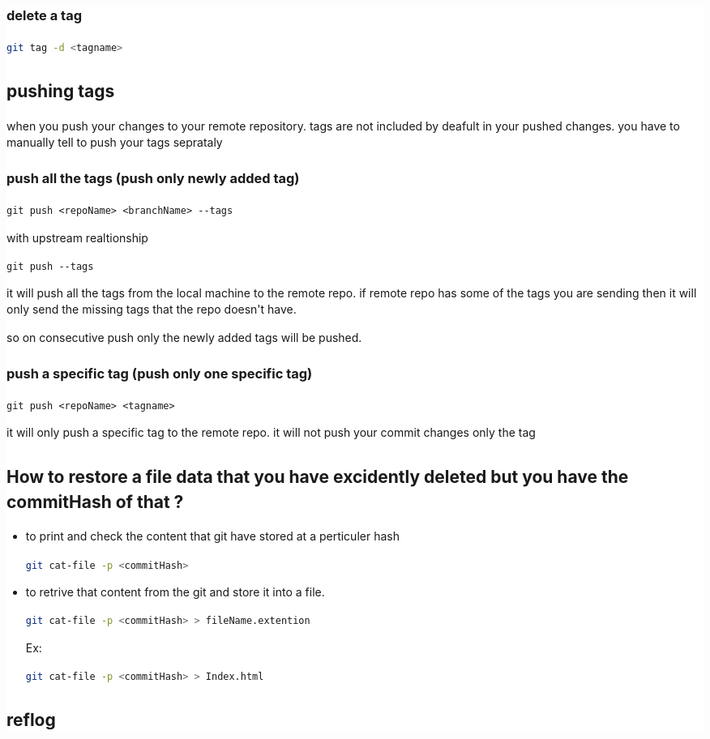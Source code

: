 ### delete a tag

```bash
git tag -d <tagname>
```

## pushing tags

when you push your changes to your remote repository. tags are not included by deafult in your pushed changes. you have to manually tell to push your tags seprataly

### push all the tags (push only newly added tag)

```
git push <repoName> <branchName> --tags
```

with upstream realtionship

```
git push --tags
```

it will push all the tags from the local machine to the remote repo. if remote repo has some of the tags you are sending then it will only send the missing tags that the repo doesn't have.

so on consecutive push only the newly added tags will be pushed.

### push a specific tag (push only one specific tag)

```
git push <repoName> <tagname>
```

it will only push a specific tag to the remote repo. it will not push your commit changes only the tag

## How to restore a file data that you have excidently deleted but you have the commitHash of that ?

- to print and check the content that git have stored at a perticuler hash

  ```bash
  git cat-file -p <commitHash>
  ```

- to retrive that content from the git and store it into a file.

  ```bash
  git cat-file -p <commitHash> > fileName.extention
  ```

  Ex:

  ```bash
  git cat-file -p <commitHash> > Index.html
  ```

## reflog
